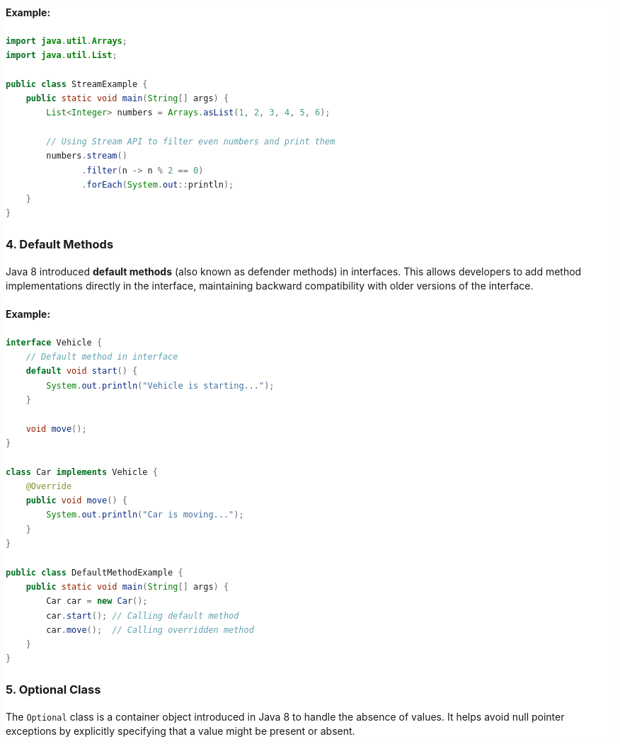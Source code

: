 #### **Example:**
```java
import java.util.Arrays;
import java.util.List;

public class StreamExample {
    public static void main(String[] args) {
        List<Integer> numbers = Arrays.asList(1, 2, 3, 4, 5, 6);

        // Using Stream API to filter even numbers and print them
        numbers.stream()
               .filter(n -> n % 2 == 0)
               .forEach(System.out::println);
    }
}
```

### 4. **Default Methods**
Java 8 introduced **default methods** (also known as defender methods) in interfaces. This allows developers to add method implementations directly in the interface, maintaining backward compatibility with older versions of the interface.

#### **Example:**
```java
interface Vehicle {
    // Default method in interface
    default void start() {
        System.out.println("Vehicle is starting...");
    }

    void move();
}

class Car implements Vehicle {
    @Override
    public void move() {
        System.out.println("Car is moving...");
    }
}

public class DefaultMethodExample {
    public static void main(String[] args) {
        Car car = new Car();
        car.start(); // Calling default method
        car.move();  // Calling overridden method
    }
}
```

### 5. **Optional Class**
The `Optional` class is a container object introduced in Java 8 to handle the absence of values. It helps avoid null pointer exceptions by explicitly specifying that a value might be present or absent.
